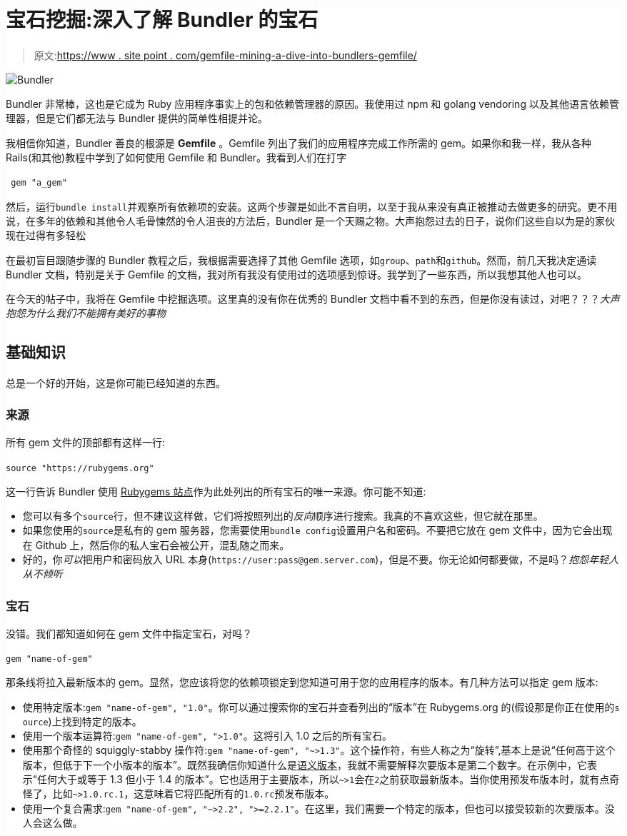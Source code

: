 # 宝石挖掘:深入了解 Bundler 的宝石

> 原文:[https://www . site point . com/gemfile-mining-a-dive-into-bundlers-gemfile/](https://www.sitepoint.com/gemfile-mining-a-dive-into-bundlers-gemfile/)

![Bundler](../Images/5b0e8b2c532a703bff8dd69405d3bea6.png)

Bundler 非常棒，这也是它成为 Ruby 应用程序事实上的包和依赖管理器的原因。我使用过 npm 和 golang vendoring 以及其他语言依赖管理器，但是它们都无法与 Bundler 提供的简单性相提并论。

我相信你知道，Bundler 善良的根源是 **Gemfile** 。Gemfile 列出了我们的应用程序完成工作所需的 gem。如果你和我一样，我从各种 Rails(和其他)教程中学到了如何使用 Gemfile 和 Bundler。我看到人们在打字

```
 gem "a_gem" 
```

然后，运行`bundle install`并观察所有依赖项的安装。这两个步骤是如此不言自明，以至于我从来没有真正被推动去做更多的研究。更不用说，在多年的依赖和其他令人毛骨悚然的令人沮丧的方法后，Bundler 是一个天赐之物。大声抱怨过去的日子，说你们这些自以为是的家伙现在过得有多轻松

在最初盲目跟随步骤的 Bundler 教程之后，我根据需要选择了其他 Gemfile 选项，如`group`、`path`和`github`。然而，前几天我决定通读 Bundler 文档，特别是关于 Gemfile 的文档，我对所有我没有使用过的选项感到惊讶。我学到了一些东西，所以我想其他人也可以。

在今天的帖子中，我将在 Gemfile 中挖掘选项。这里真的没有你在优秀的 Bundler 文档中看不到的东西，但是你没有读过，对吧？？？*大声抱怨为什么我们不能拥有美好的事物*

## 基础知识

总是一个好的开始，这是你可能已经知道的东西。

### 来源

所有 gem 文件的顶部都有这样一行:

```
source "https://rubygems.org" 
```

这一行告诉 Bundler 使用 [Rubygems 站点](https://rubygems.org)作为此处列出的所有宝石的唯一来源。你可能不知道:

*   您可以有多个`source`行，但不建议这样做，它们将按照列出的*反向*顺序进行搜索。我真的不喜欢这些，但它就在那里。
*   如果您使用的`source`是私有的 gem 服务器，您需要使用`bundle config`设置用户名和密码。不要把它放在 gem 文件中，因为它会出现在 Github 上，然后你的私人宝石会被公开，混乱随之而来。
*   好的，你*可以*把用户和密码放入 URL 本身(`https://user:pass@gem.server.com`)，但是不要。你无论如何都要做，不是吗？*抱怨年轻人从不倾听*

### 宝石

没错。我们都知道如何在 gem 文件中指定宝石，对吗？

```
gem "name-of-gem" 
```

那条线将拉入最新版本的 gem。显然，您应该将您的依赖项锁定到您知道可用于您的应用程序的版本。有几种方法可以指定 gem 版本:

*   使用特定版本:`gem "name-of-gem", "1.0"`。你可以通过搜索你的宝石并查看列出的“版本”在 Rubygems.org 的(假设那是你正在使用的`source`)上找到特定的版本。
*   使用一个版本运算符:`gem "name-of-gem", ">1.0"`。这将引入 1.0 之后的所有宝石。
*   使用那个奇怪的 squiggly-stabby 操作符:`gem "name-of-gem", "~>1.3"`。这个操作符，有些人称之为“旋转”,基本上是说“任何高于这个版本，但低于下一个小版本的版本”。既然我确信你知道什么是[语义版本](http://semver.org/)，我就不需要解释次要版本是第二个数字。在示例中，它表示“任何大于或等于 1.3 但小于 1.4 的版本”。它也适用于主要版本，所以`~>1`会在`2`之前获取最新版本。当你使用预发布版本时，就有点奇怪了，比如`~>1.0.rc.1`，这意味着它将匹配所有的`1.0.rc`预发布版本。
*   使用一个复合需求:`gem "name-of-gem", "~>2.2", ">=2.2.1"`。在这里，我们需要一个特定的版本，但也可以接受较新的次要版本。没人会这么做。

